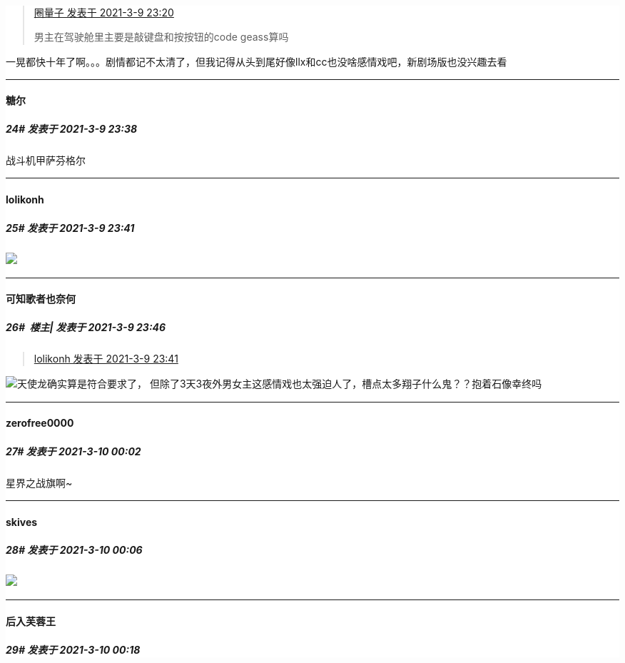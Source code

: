 
<blockquote><a href="httphttps://bbs.saraba1st.com/2b/forum.php?mod=redirect&amp;goto=findpost&amp;pid=50570165&amp;ptid=1992313" target="_blank">圈量子 发表于 2021-3-9 23:20</a>

男主在驾驶舱里主要是敲键盘和按按钮的code geass算吗</blockquote>
一晃都快十年了啊。。。剧情都记不太清了，但我记得从头到尾好像llx和cc也没啥感情戏吧，新剧场版也没兴趣去看


*****

####  糖尔  
##### 24#       发表于 2021-3-9 23:38


战斗机甲萨芬格尔


*****

####  lolikonh  
##### 25#       发表于 2021-3-9 23:41


<img src="https://static.saraba1st.com/image/smiley/carton2017/069.png" referrerpolicy="no-referrer">


*****

####  可知歌者也奈何  
##### 26#         楼主| 发表于 2021-3-9 23:46


<blockquote><a href="httphttps://bbs.saraba1st.com/2b/forum.php?mod=redirect&amp;goto=findpost&amp;pid=50570418&amp;ptid=1992313" target="_blank">lolikonh 发表于 2021-3-9 23:41</a></blockquote>
<img src="https://static.saraba1st.com/image/smiley/face2017/001.png" referrerpolicy="no-referrer">天使龙确实算是符合要求了， 但除了3天3夜外男女主这感情戏也太强迫人了，槽点太多翔子什么鬼？？抱着石像幸终吗


*****

####  zerofree0000  
##### 27#       发表于 2021-3-10 00:02


星界之战旗啊~


*****

####  skives  
##### 28#       发表于 2021-3-10 00:06


<img src="https://static.saraba1st.com/image/smiley/carton2017/061.png" referrerpolicy="no-referrer">


*****

####  后入芙蓉王  
##### 29#       发表于 2021-3-10 00:18
